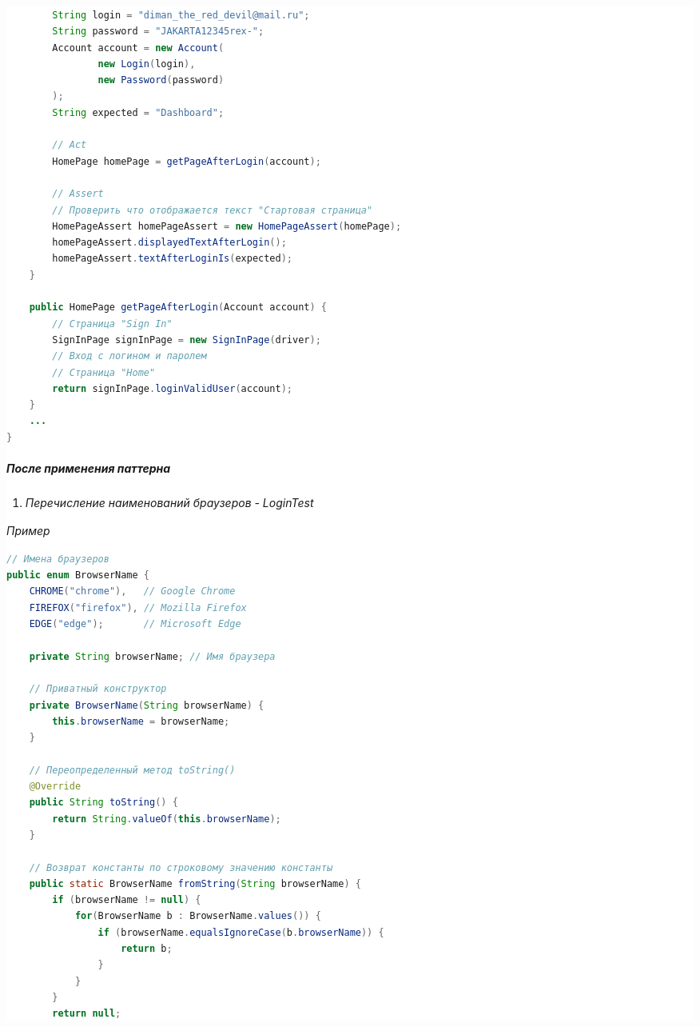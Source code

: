 ```java
        String login = "diman_the_red_devil@mail.ru";
        String password = "JAKARTA12345rex-";
        Account account = new Account(
                new Login(login),
                new Password(password)
        );
        String expected = "Dashboard";
  
        // Act
        HomePage homePage = getPageAfterLogin(account);
    
        // Assert
        // Проверить что отображается текст "Стартовая страница"
        HomePageAssert homePageAssert = new HomePageAssert(homePage);
        homePageAssert.displayedTextAfterLogin();
        homePageAssert.textAfterLoginIs(expected);
    }
  
    public HomePage getPageAfterLogin(Account account) {
        // Страница "Sign In"
        SignInPage signInPage = new SignInPage(driver);
        // Вход с логином и паролем
        // Страница "Home"
        return signInPage.loginValidUser(account);
    }
    ...
}
```

##### После применения паттерна

1. *Перечисление наименований браузеров - LoginTest*

*Пример*

```java
// Имена браузеров
public enum BrowserName {
    CHROME("chrome"),   // Google Chrome
    FIREFOX("firefox"), // Mozilla Firefox
    EDGE("edge");       // Microsoft Edge

    private String browserName; // Имя браузера

    // Приватный конструктор
    private BrowserName(String browserName) {
        this.browserName = browserName;
    }

    // Переопределенный метод toString()
    @Override
    public String toString() {
        return String.valueOf(this.browserName);
    }

    // Возврат константы по строковому значению константы
    public static BrowserName fromString(String browserName) {
        if (browserName != null) {
            for(BrowserName b : BrowserName.values()) {
                if (browserName.equalsIgnoreCase(b.browserName)) {
                    return b;
                }
            }
        }
        return null;
```